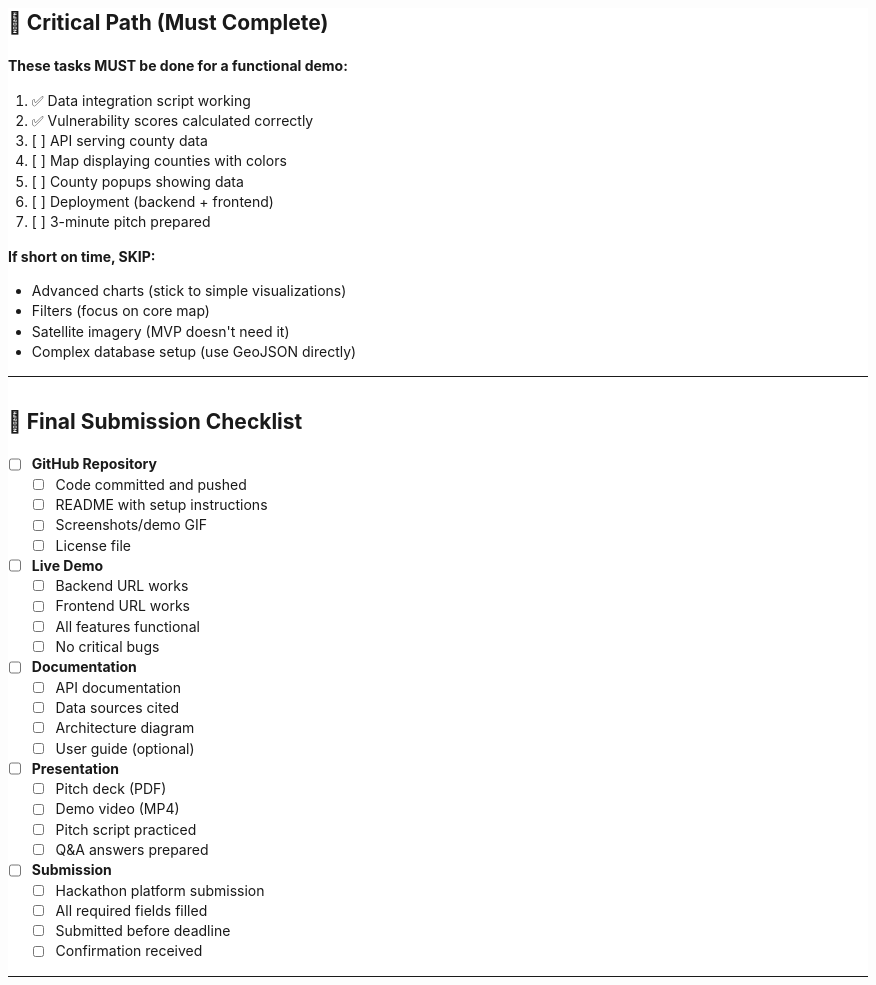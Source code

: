 
## 🚨 Critical Path (Must Complete)

**These tasks MUST be done for a functional demo:**

1. ✅ Data integration script working
2. ✅ Vulnerability scores calculated correctly
3. [ ] API serving county data
4. [ ] Map displaying counties with colors
5. [ ] County popups showing data
6. [ ] Deployment (backend + frontend)
7. [ ] 3-minute pitch prepared

**If short on time, SKIP:**
- Advanced charts (stick to simple visualizations)
- Filters (focus on core map)
- Satellite imagery (MVP doesn't need it)
- Complex database setup (use GeoJSON directly)

---

## 📝 Final Submission Checklist

- [ ] **GitHub Repository**
  - [ ] Code committed and pushed
  - [ ] README with setup instructions
  - [ ] Screenshots/demo GIF
  - [ ] License file

- [ ] **Live Demo**
  - [ ] Backend URL works
  - [ ] Frontend URL works
  - [ ] All features functional
  - [ ] No critical bugs

- [ ] **Documentation**
  - [ ] API documentation
  - [ ] Data sources cited
  - [ ] Architecture diagram
  - [ ] User guide (optional)

- [ ] **Presentation**
  - [ ] Pitch deck (PDF)
  - [ ] Demo video (MP4)
  - [ ] Pitch script practiced
  - [ ] Q&A answers prepared

- [ ] **Submission**
  - [ ] Hackathon platform submission
  - [ ] All required fields filled
  - [ ] Submitted before deadline
  - [ ] Confirmation received

---
